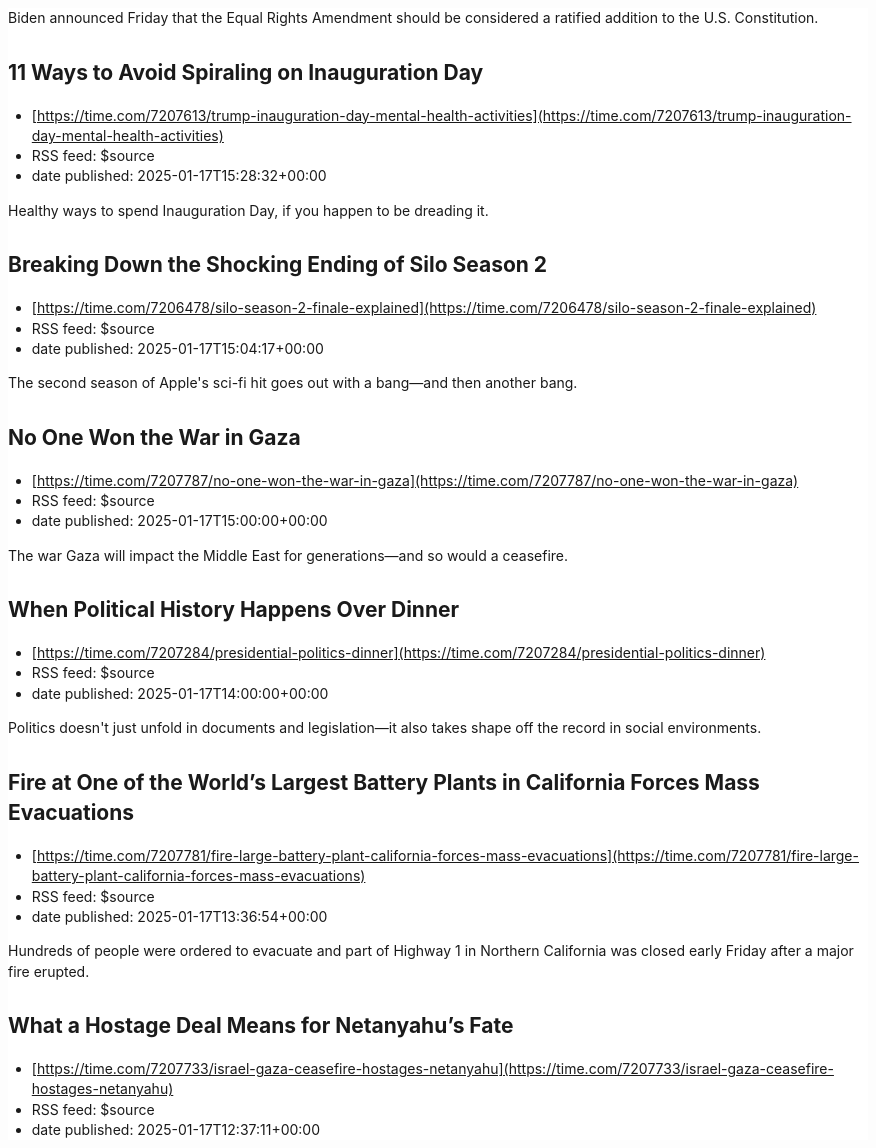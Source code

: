 Biden announced Friday that the Equal Rights Amendment should be considered a ratified addition to the U.S. Constitution.

## 11 Ways to Avoid Spiraling on Inauguration Day
 - [https://time.com/7207613/trump-inauguration-day-mental-health-activities](https://time.com/7207613/trump-inauguration-day-mental-health-activities)
 - RSS feed: $source
 - date published: 2025-01-17T15:28:32+00:00

Healthy ways to spend Inauguration Day, if you happen to be dreading it.

## Breaking Down the Shocking Ending of Silo Season 2
 - [https://time.com/7206478/silo-season-2-finale-explained](https://time.com/7206478/silo-season-2-finale-explained)
 - RSS feed: $source
 - date published: 2025-01-17T15:04:17+00:00

The second season of Apple's sci-fi hit goes out with a bang—and then another bang.

## No One Won the War in Gaza
 - [https://time.com/7207787/no-one-won-the-war-in-gaza](https://time.com/7207787/no-one-won-the-war-in-gaza)
 - RSS feed: $source
 - date published: 2025-01-17T15:00:00+00:00

The war Gaza will impact the Middle East for generations—and so would a ceasefire.

## When Political History Happens Over Dinner
 - [https://time.com/7207284/presidential-politics-dinner](https://time.com/7207284/presidential-politics-dinner)
 - RSS feed: $source
 - date published: 2025-01-17T14:00:00+00:00

Politics doesn't just unfold in documents and legislation—it also takes shape off the record in social environments.

## Fire at One of the World’s Largest Battery Plants in California Forces Mass Evacuations
 - [https://time.com/7207781/fire-large-battery-plant-california-forces-mass-evacuations](https://time.com/7207781/fire-large-battery-plant-california-forces-mass-evacuations)
 - RSS feed: $source
 - date published: 2025-01-17T13:36:54+00:00

Hundreds of people were ordered to evacuate and part of Highway 1 in Northern California was closed early Friday after a major fire erupted.

## What a Hostage Deal Means for Netanyahu’s Fate
 - [https://time.com/7207733/israel-gaza-ceasefire-hostages-netanyahu](https://time.com/7207733/israel-gaza-ceasefire-hostages-netanyahu)
 - RSS feed: $source
 - date published: 2025-01-17T12:37:11+00:00

